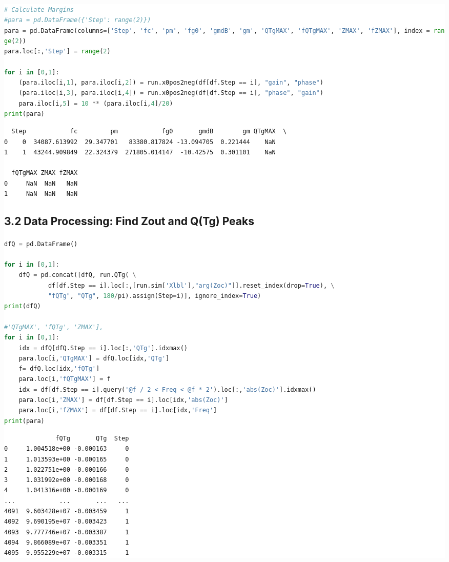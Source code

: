 ```python
# Calculate Margins
#para = pd.DataFrame({'Step': range(2)})
para = pd.DataFrame(columns=['Step', 'fc', 'pm', 'fg0', 'gmdB', 'gm', 'QTgMAX', 'fQTgMAX', 'ZMAX', 'fZMAX'], index = range(2))
para.loc[:,'Step'] = range(2)

for i in [0,1]:
    (para.iloc[i,1], para.iloc[i,2]) = run.x0pos2neg(df[df.Step == i], "gain", "phase")
    (para.iloc[i,3], para.iloc[i,4]) = run.x0pos2neg(df[df.Step == i], "phase", "gain")
    para.iloc[i,5] = 10 ** (para.iloc[i,4]/20)
print(para)
```

      Step            fc         pm            fg0       gmdB        gm QTgMAX  \
    0    0  34087.613992  29.347701   83380.817824 -13.094705  0.221444    NaN   
    1    1  43244.909849  22.324379  271805.014147  -10.42575  0.301101    NaN   
    
      fQTgMAX ZMAX fZMAX  
    0     NaN  NaN   NaN  
    1     NaN  NaN   NaN  
    

## 3.2  Data Processing: Find Zout and Q(Tg) Peaks



```python
dfQ = pd.DataFrame()

for i in [0,1]:
    dfQ = pd.concat([dfQ, run.QTg( \
            df[df.Step == i].loc[:,[run.sim['Xlbl'],"arg(Zoc)"]].reset_index(drop=True), \
            "fQTg", "QTg", 180/pi).assign(Step=i)], ignore_index=True)
print(dfQ)

#'QTgMAX', 'fQTg', 'ZMAX'], 
for i in [0,1]:
    idx = dfQ[dfQ.Step == i].loc[:,'QTg'].idxmax()
    para.loc[i,'QTgMAX'] = dfQ.loc[idx,'QTg']
    f= dfQ.loc[idx,'fQTg']
    para.loc[i,'fQTgMAX'] = f
    idx = df[df.Step == i].query('@f / 2 < Freq < @f * 2').loc[:,'abs(Zoc)'].idxmax()
    para.loc[i,'ZMAX'] = df[df.Step == i].loc[idx,'abs(Zoc)']
    para.loc[i,'fZMAX'] = df[df.Step == i].loc[idx,'Freq']
print(para)
```

                  fQTg       QTg  Step
    0     1.004518e+00 -0.000163     0
    1     1.013593e+00 -0.000165     0
    2     1.022751e+00 -0.000166     0
    3     1.031992e+00 -0.000168     0
    4     1.041316e+00 -0.000169     0
    ...            ...       ...   ...
    4091  9.603428e+07 -0.003459     1
    4092  9.690195e+07 -0.003423     1
    4093  9.777746e+07 -0.003387     1
    4094  9.866089e+07 -0.003351     1
    4095  9.955229e+07 -0.003315     1
    